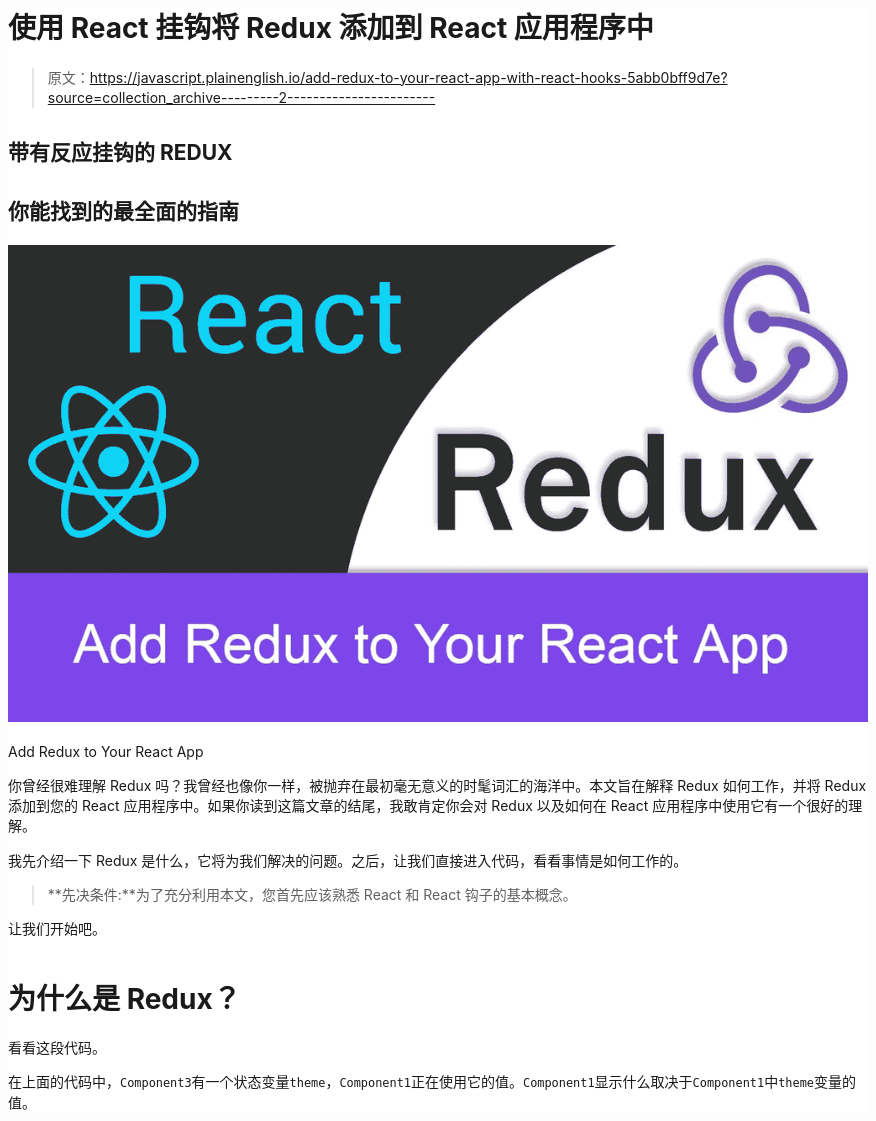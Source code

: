 # 使用 React 挂钩将 Redux 添加到 React 应用程序中

> 原文：<https://javascript.plainenglish.io/add-redux-to-your-react-app-with-react-hooks-5abb0bff9d7e?source=collection_archive---------2----------------------->

## 带有反应挂钩的 REDUX

## 你能找到的最全面的指南

![](img/18695797203625a3424cd31948a1d6ec.png)

Add Redux to Your React App

你曾经很难理解 Redux 吗？我曾经也像你一样，被抛弃在最初毫无意义的时髦词汇的海洋中。本文旨在解释 Redux 如何工作，并将 Redux 添加到您的 React 应用程序中。如果你读到这篇文章的结尾，我敢肯定你会对 Redux 以及如何在 React 应用程序中使用它有一个很好的理解。

我先介绍一下 Redux 是什么，它将为我们解决的问题。之后，让我们直接进入代码，看看事情是如何工作的。

> **先决条件:**为了充分利用本文，您首先应该熟悉 React 和 React 钩子的基本概念。

让我们开始吧。

# 为什么是 Redux？

看看这段代码。

在上面的代码中，`Component3`有一个状态变量`theme`，`Component1`正在使用它的值。`Component1`显示什么取决于`Component1`中`theme`变量的值。
